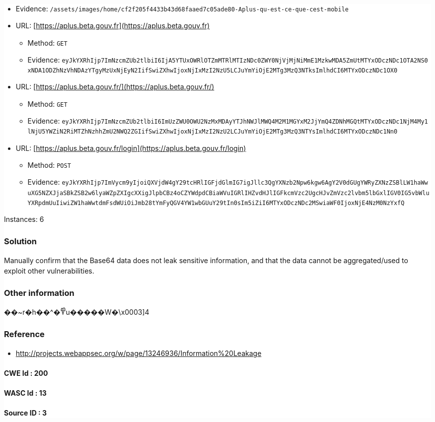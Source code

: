   
  * Evidence: `/assets/images/home/cf2f205f4433b43d68faaed7c05ade80-Aplus-qu-est-ce-que-cest-mobile`
  
  
  
  
* URL: [https://aplus.beta.gouv.fr](https://aplus.beta.gouv.fr)
  
  
  * Method: `GET`
  
  
  * Evidence: `eyJkYXRhIjp7ImNzcmZUb2tlbiI6IjA5YTUxOWRlOTZmMTRlMTIzNDc0ZWY0NjVjMjNiMmE1MzkwMDA5ZmUtMTYxODczNDc1OTA2NS0xNDA1ODZhNzVhNDAzYTgyMzUxNjEyN2IifSwiZXhwIjoxNjIxMzI2NzU5LCJuYmYiOjE2MTg3MzQ3NTksImlhdCI6MTYxODczNDc1OX0`
  
  
  
  
* URL: [https://aplus.beta.gouv.fr/](https://aplus.beta.gouv.fr/)
  
  
  * Method: `GET`
  
  
  * Evidence: `eyJkYXRhIjp7ImNzcmZUb2tlbiI6ImUzZWU0OWU2NzMxMDAyYTJhNWJlMWQ4M2M1MGYxM2JjYmQ4ZDNhMGQtMTYxODczNDc1NjM4My1lNjU5YWZiN2RiMTZhNzhhZmU2NWQ2ZGIifSwiZXhwIjoxNjIxMzI2NzU2LCJuYmYiOjE2MTg3MzQ3NTYsImlhdCI6MTYxODczNDc1Nn0`
  
  
  
  
* URL: [https://aplus.beta.gouv.fr/login](https://aplus.beta.gouv.fr/login)
  
  
  * Method: `POST`
  
  
  * Evidence: `eyJkYXRhIjp7ImVycm9yIjoiQXVjdW4gY29tcHRlIGFjdGlmIG7igJllc3QgYXNzb2Npw6kgw6AgY2V0dGUgYWRyZXNzZSBlLW1haWwuXG5NZXJjaSBkZSB2w6lyaWZpZXIgcXXigJlpbCBz4oCZYWdpdCBiaWVuIGRlIHZvdHJlIGFkcmVzc2UgcHJvZmVzc2lvbm5lbGxlIGV0IG5vbWluYXRpdmUuIiwiZW1haWwtdmFsdWUiOiJmb28tYmFyQGV4YW1wbGUuY29tIn0sIm5iZiI6MTYxODczNDc2MSwiaWF0IjoxNjE4NzM0NzYxfQ`
  
  
  
  
Instances: 6
  
### Solution
<p>Manually confirm that the Base64 data does not leak sensitive information, and that the data cannot be aggregated/used to exploit other vulnerabilities.</p>
  
### Other information
<p>��~r�h��^�߾u�����W�\x0003]4</p>
  
### Reference
* http://projects.webappsec.org/w/page/13246936/Information%20Leakage

  
#### CWE Id : 200
  
#### WASC Id : 13
  
#### Source ID : 3
